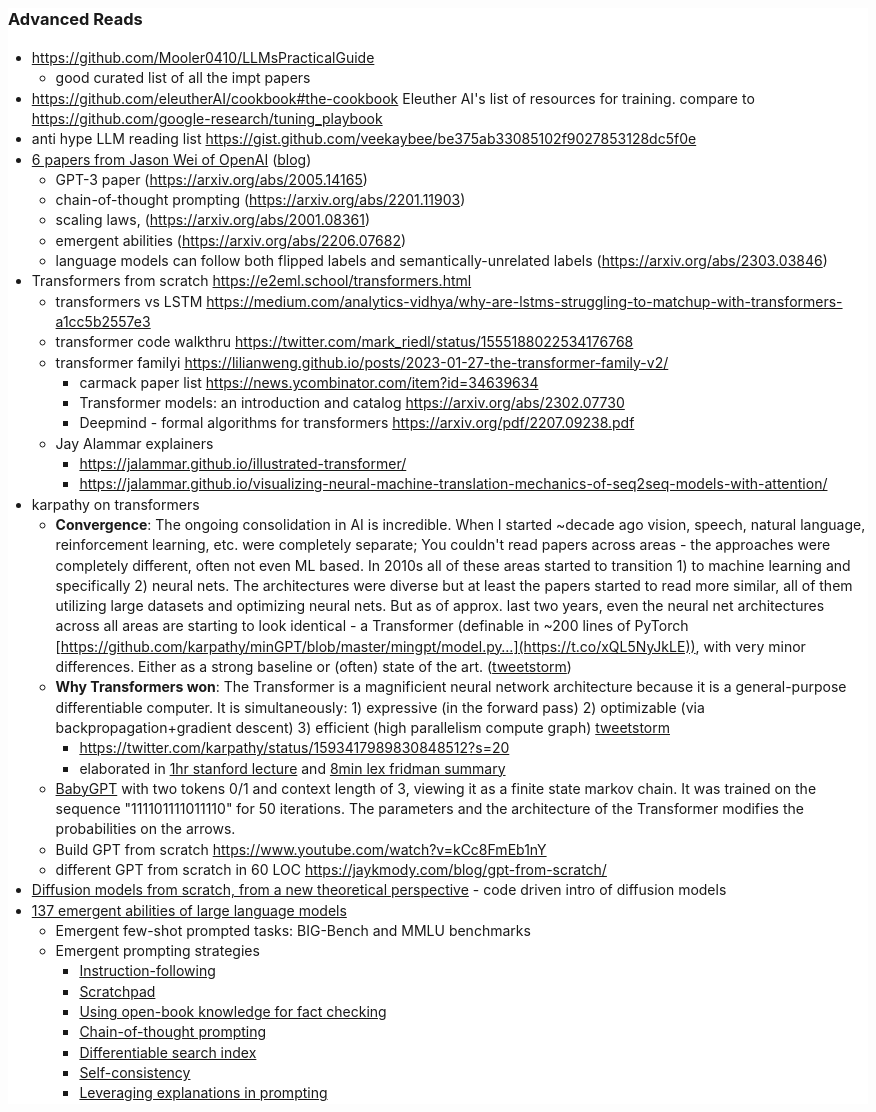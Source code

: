 ### Advanced Reads

- https://github.com/Mooler0410/LLMsPracticalGuide
	- good curated list of all the impt papers
- https://github.com/eleutherAI/cookbook#the-cookbook Eleuther AI's list of resources for training. compare to https://github.com/google-research/tuning_playbook
- anti hype LLM reading list https://gist.github.com/veekaybee/be375ab33085102f9027853128dc5f0e
- [6 papers from Jason Wei of OpenAI](https://twitter.com/_jasonwei/status/1729585618311950445) ([blog](https://www.jasonwei.net/blog/some-intuitions-about-large-language-models))
	- GPT-3 paper (https://arxiv.org/abs/2005.14165)
	- chain-of-thought prompting (https://arxiv.org/abs/2201.11903)
	- scaling laws, (https://arxiv.org/abs/2001.08361)
	- emergent abilities (https://arxiv.org/abs/2206.07682)
	- language models can follow both flipped labels and semantically-unrelated labels (https://arxiv.org/abs/2303.03846)
- Transformers from scratch https://e2eml.school/transformers.html
	- transformers vs LSTM https://medium.com/analytics-vidhya/why-are-lstms-struggling-to-matchup-with-transformers-a1cc5b2557e3
	- transformer code walkthru https://twitter.com/mark_riedl/status/1555188022534176768
	- transformer familyi https://lilianweng.github.io/posts/2023-01-27-the-transformer-family-v2/
		- carmack paper list https://news.ycombinator.com/item?id=34639634
		- Transformer models: an introduction and catalog https://arxiv.org/abs/2302.07730
		- Deepmind - formal algorithms for transformers https://arxiv.org/pdf/2207.09238.pdf
	- Jay Alammar explainers
		- https://jalammar.github.io/illustrated-transformer/
		- https://jalammar.github.io/visualizing-neural-machine-translation-mechanics-of-seq2seq-models-with-attention/
- karpathy on transformers
	- **Convergence**: The ongoing consolidation in AI is incredible. When I started ~decade ago vision, speech, natural language, reinforcement learning, etc. were completely separate; You couldn't read papers across areas - the approaches were completely different, often not even ML based. In 2010s all of these areas started to transition 1) to machine learning and specifically 2) neural nets. The architectures were diverse but at least the papers started to read more similar, all of them utilizing large datasets and optimizing neural nets. But as of approx. last two years, even the neural net architectures across all areas are starting to look identical - a Transformer (definable in ~200 lines of PyTorch [https://github.com/karpathy/minGPT/blob/master/mingpt/model.py…](https://t.co/xQL5NyJkLE)), with very minor differences. Either as a strong baseline or (often) state of the art. ([tweetstorm](https://twitter.com/karpathy/status/1468370605229547522?s=20))
	- **Why Transformers won**: The Transformer is a magnificient neural network architecture because it is a general-purpose differentiable computer. It is simultaneously: 1) expressive (in the forward pass) 2) optimizable (via backpropagation+gradient descent) 3) efficient (high parallelism compute graph) [tweetstorm](https://twitter.com/karpathy/status/1582807367988654081)
		- https://twitter.com/karpathy/status/1593417989830848512?s=20
		- elaborated in [1hr stanford lecture](https://www.youtube.com/watch?v=XfpMkf4rD6E) and [8min lex fridman summary](https://www.youtube.com/watch?v=9uw3F6rndnA)
	- [BabyGPT](https://twitter.com/karpathy/status/1645115622517542913) with two tokens 0/1 and context length of 3, viewing it as a finite state markov chain. It was trained on the sequence "111101111011110" for 50 iterations. The parameters and the architecture of the Transformer modifies the probabilities on the arrows.
	- Build GPT from scratch https://www.youtube.com/watch?v=kCc8FmEb1nY
	- different GPT from scratch in 60 LOC  https://jaykmody.com/blog/gpt-from-scratch/
- [Diffusion models from scratch, from a new theoretical perspective](https://www.chenyang.co/diffusion.html) - code driven intro of diffusion models
- [137 emergent abilities of large language models](https://www.jasonwei.net/blog/emergence)
	- Emergent few-shot prompted tasks: BIG-Bench and MMLU benchmarks
	- Emergent prompting strategies
		- [Instruction-following](https://openreview.net/forum?id=gEZrGCozdqR)
		- [Scratchpad](https://openreview.net/forum?id=iedYJm92o0a)
		- [Using open-book knowledge for fact checking](https://arxiv.org/abs/2112.11446)
		- [Chain-of-thought prompting](https://arxiv.org/abs/2201.11903)
		- [Differentiable search index](https://arxiv.org/abs/2202.06991)
		- [Self-consistency](https://arxiv.org/abs/2203.11171)
		- [Leveraging explanations in prompting](https://arxiv.org/abs/2204.02329)